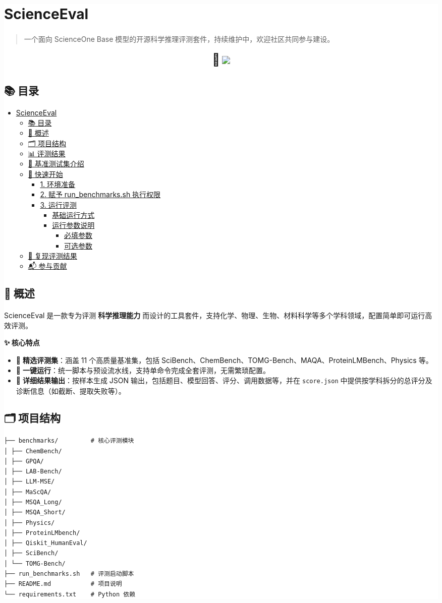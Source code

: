 # ScienceEval

> 一个面向 ScienceOne Base 模型的开源科学推理评测套件，持续维护中，欢迎社区共同参与建设。

<p align="center">
<font size=5>📘</font>
<a target="_self" href="./README.md">
<img style="height:12pt" src="https://img.shields.io/badge/-英文%20README-blue?style=flat">
</a>
</p>


## 📚 目录

- [ScienceEval](#scienceeval)
  - [📚 目录](#-目录)
  - [📝 概述](#-概述)
  - [🗂️ 项目结构](#️-项目结构)
  - [📊 评测结果](#-评测结果)
  - [📖 基准测试集介绍](#-基准测试集介绍)
  - [🚀 快速开始](#-快速开始)
    - [1. 环境准备](#1-环境准备)
    - [2. 赋予 run\_benchmarks.sh 执行权限](#2-赋予-run_benchmarkssh-执行权限)
    - [3. 运行评测](#3-运行评测)
      - [基础运行方式](#基础运行方式)
      - [运行参数说明](#运行参数说明)
        - [必填参数](#必填参数)
        - [可选参数](#可选参数)
  - [🔁 复现评测结果](#-复现评测结果)
  - [📬 参与贡献](#-参与贡献)

## 📝 概述

ScienceEval 是一款专为评测 **科学推理能力** 而设计的工具套件，支持化学、物理、生物、材料科学等多个学科领域，配置简单即可运行高效评测。

**✨ 核心特点**

* 🧪 **精选评测集**：涵盖 11 个高质量基准集，包括 SciBench、ChemBench、TOMG-Bench、MAQA、ProteinLMBench、Physics 等。
* 🚀 **一键运行**：统一脚本与预设流水线，支持单命令完成全套评测，无需繁琐配置。
* 🧾 **详细结果输出**：按样本生成 JSON 输出，包括题目、模型回答、评分、调用数据等，并在 `score.json` 中提供按学科拆分的总评分及诊断信息（如截断、提取失败等）。

## 🗂️ 项目结构

```
├── benchmarks/         # 核心评测模块
│ ├── ChemBench/
│ ├── GPQA/
│ ├── LAB-Bench/
│ ├── LLM-MSE/
│ ├── MaScQA/
│ ├── MSQA_Long/
│ ├── MSQA_Short/
│ ├── Physics/
│ ├── ProteinLMbench/
│ ├── Qiskit_HumanEval/
│ ├── SciBench/
│ └── TOMG-Bench/
├── run_benchmarks.sh   # 评测启动脚本
├── README.md           # 项目说明
└── requirements.txt    # Python 依赖
```
